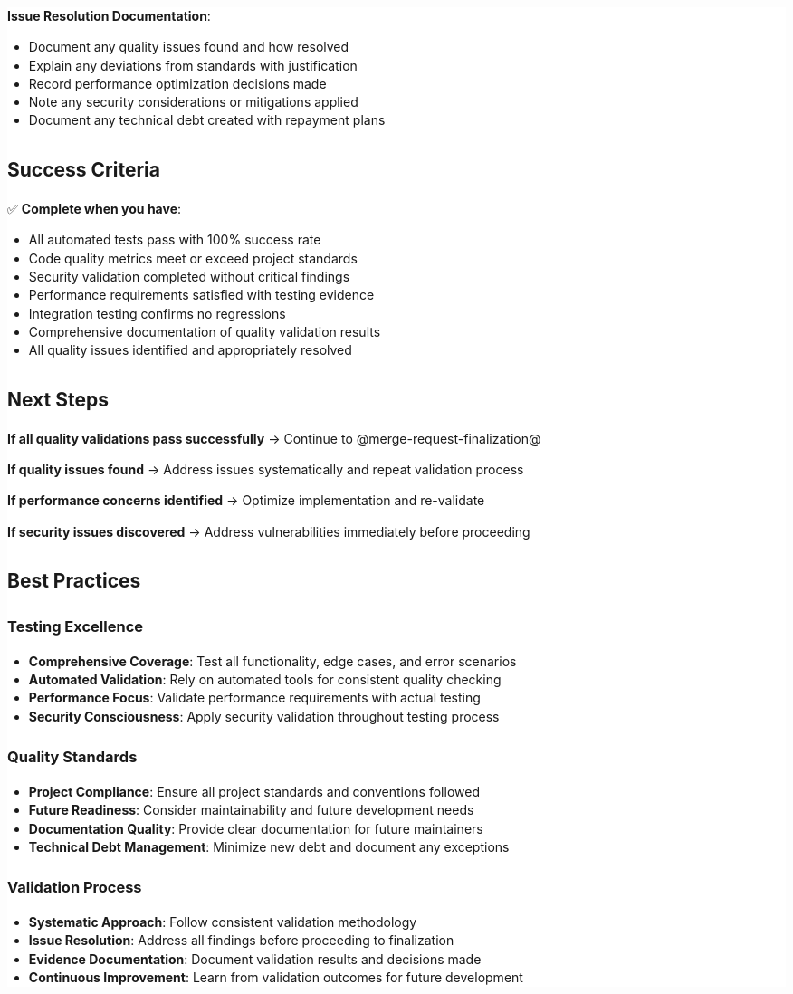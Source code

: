 **Issue Resolution Documentation**:
- Document any quality issues found and how resolved
- Explain any deviations from standards with justification
- Record performance optimization decisions made
- Note any security considerations or mitigations applied
- Document any technical debt created with repayment plans

## Success Criteria

✅ **Complete when you have**:
- All automated tests pass with 100% success rate
- Code quality metrics meet or exceed project standards
- Security validation completed without critical findings
- Performance requirements satisfied with testing evidence
- Integration testing confirms no regressions
- Comprehensive documentation of quality validation results
- All quality issues identified and appropriately resolved

## Next Steps

**If all quality validations pass successfully** → Continue to @merge-request-finalization@

**If quality issues found** → Address issues systematically and repeat validation process

**If performance concerns identified** → Optimize implementation and re-validate

**If security issues discovered** → Address vulnerabilities immediately before proceeding

## Best Practices

### Testing Excellence
- **Comprehensive Coverage**: Test all functionality, edge cases, and error scenarios
- **Automated Validation**: Rely on automated tools for consistent quality checking
- **Performance Focus**: Validate performance requirements with actual testing
- **Security Consciousness**: Apply security validation throughout testing process

### Quality Standards
- **Project Compliance**: Ensure all project standards and conventions followed
- **Future Readiness**: Consider maintainability and future development needs
- **Documentation Quality**: Provide clear documentation for future maintainers
- **Technical Debt Management**: Minimize new debt and document any exceptions

### Validation Process
- **Systematic Approach**: Follow consistent validation methodology
- **Issue Resolution**: Address all findings before proceeding to finalization
- **Evidence Documentation**: Document validation results and decisions made
- **Continuous Improvement**: Learn from validation outcomes for future development